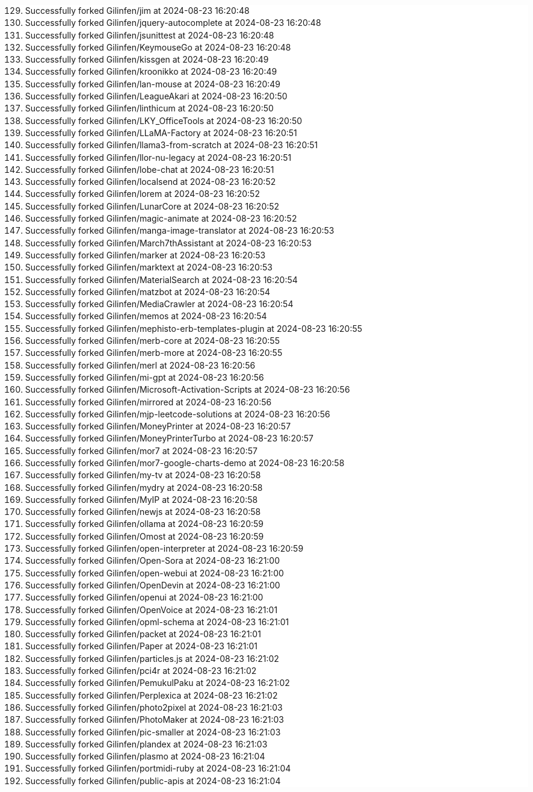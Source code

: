 129. Successfully forked Gilinfen/jim at 2024-08-23 16:20:48
130. Successfully forked Gilinfen/jquery-autocomplete at 2024-08-23 16:20:48
131. Successfully forked Gilinfen/jsunittest at 2024-08-23 16:20:48
132. Successfully forked Gilinfen/KeymouseGo at 2024-08-23 16:20:48
133. Successfully forked Gilinfen/kissgen at 2024-08-23 16:20:49
134. Successfully forked Gilinfen/kroonikko at 2024-08-23 16:20:49
135. Successfully forked Gilinfen/lan-mouse at 2024-08-23 16:20:49
136. Successfully forked Gilinfen/LeagueAkari at 2024-08-23 16:20:50
137. Successfully forked Gilinfen/linthicum at 2024-08-23 16:20:50
138. Successfully forked Gilinfen/LKY_OfficeTools at 2024-08-23 16:20:50
139. Successfully forked Gilinfen/LLaMA-Factory at 2024-08-23 16:20:51
140. Successfully forked Gilinfen/llama3-from-scratch at 2024-08-23 16:20:51
141. Successfully forked Gilinfen/llor-nu-legacy at 2024-08-23 16:20:51
142. Successfully forked Gilinfen/lobe-chat at 2024-08-23 16:20:51
143. Successfully forked Gilinfen/localsend at 2024-08-23 16:20:52
144. Successfully forked Gilinfen/lorem at 2024-08-23 16:20:52
145. Successfully forked Gilinfen/LunarCore at 2024-08-23 16:20:52
146. Successfully forked Gilinfen/magic-animate at 2024-08-23 16:20:52
147. Successfully forked Gilinfen/manga-image-translator at 2024-08-23 16:20:53
148. Successfully forked Gilinfen/March7thAssistant at 2024-08-23 16:20:53
149. Successfully forked Gilinfen/marker at 2024-08-23 16:20:53
150. Successfully forked Gilinfen/marktext at 2024-08-23 16:20:53
151. Successfully forked Gilinfen/MaterialSearch at 2024-08-23 16:20:54
152. Successfully forked Gilinfen/matzbot at 2024-08-23 16:20:54
153. Successfully forked Gilinfen/MediaCrawler at 2024-08-23 16:20:54
154. Successfully forked Gilinfen/memos at 2024-08-23 16:20:54
155. Successfully forked Gilinfen/mephisto-erb-templates-plugin at 2024-08-23 16:20:55
156. Successfully forked Gilinfen/merb-core at 2024-08-23 16:20:55
157. Successfully forked Gilinfen/merb-more at 2024-08-23 16:20:55
158. Successfully forked Gilinfen/merl at 2024-08-23 16:20:56
159. Successfully forked Gilinfen/mi-gpt at 2024-08-23 16:20:56
160. Successfully forked Gilinfen/Microsoft-Activation-Scripts at 2024-08-23 16:20:56
161. Successfully forked Gilinfen/mirrored at 2024-08-23 16:20:56
162. Successfully forked Gilinfen/mjp-leetcode-solutions at 2024-08-23 16:20:56
163. Successfully forked Gilinfen/MoneyPrinter at 2024-08-23 16:20:57
164. Successfully forked Gilinfen/MoneyPrinterTurbo at 2024-08-23 16:20:57
165. Successfully forked Gilinfen/mor7 at 2024-08-23 16:20:57
166. Successfully forked Gilinfen/mor7-google-charts-demo at 2024-08-23 16:20:58
167. Successfully forked Gilinfen/my-tv at 2024-08-23 16:20:58
168. Successfully forked Gilinfen/mydry at 2024-08-23 16:20:58
169. Successfully forked Gilinfen/MyIP at 2024-08-23 16:20:58
170. Successfully forked Gilinfen/newjs at 2024-08-23 16:20:58
171. Successfully forked Gilinfen/ollama at 2024-08-23 16:20:59
172. Successfully forked Gilinfen/Omost at 2024-08-23 16:20:59
173. Successfully forked Gilinfen/open-interpreter at 2024-08-23 16:20:59
174. Successfully forked Gilinfen/Open-Sora at 2024-08-23 16:21:00
175. Successfully forked Gilinfen/open-webui at 2024-08-23 16:21:00
176. Successfully forked Gilinfen/OpenDevin at 2024-08-23 16:21:00
177. Successfully forked Gilinfen/openui at 2024-08-23 16:21:00
178. Successfully forked Gilinfen/OpenVoice at 2024-08-23 16:21:01
179. Successfully forked Gilinfen/opml-schema at 2024-08-23 16:21:01
180. Successfully forked Gilinfen/packet at 2024-08-23 16:21:01
181. Successfully forked Gilinfen/Paper at 2024-08-23 16:21:01
182. Successfully forked Gilinfen/particles.js at 2024-08-23 16:21:02
183. Successfully forked Gilinfen/pci4r at 2024-08-23 16:21:02
184. Successfully forked Gilinfen/PemukulPaku at 2024-08-23 16:21:02
185. Successfully forked Gilinfen/Perplexica at 2024-08-23 16:21:02
186. Successfully forked Gilinfen/photo2pixel at 2024-08-23 16:21:03
187. Successfully forked Gilinfen/PhotoMaker at 2024-08-23 16:21:03
188. Successfully forked Gilinfen/pic-smaller at 2024-08-23 16:21:03
189. Successfully forked Gilinfen/plandex at 2024-08-23 16:21:03
190. Successfully forked Gilinfen/plasmo at 2024-08-23 16:21:04
191. Successfully forked Gilinfen/portmidi-ruby at 2024-08-23 16:21:04
192. Successfully forked Gilinfen/public-apis at 2024-08-23 16:21:04